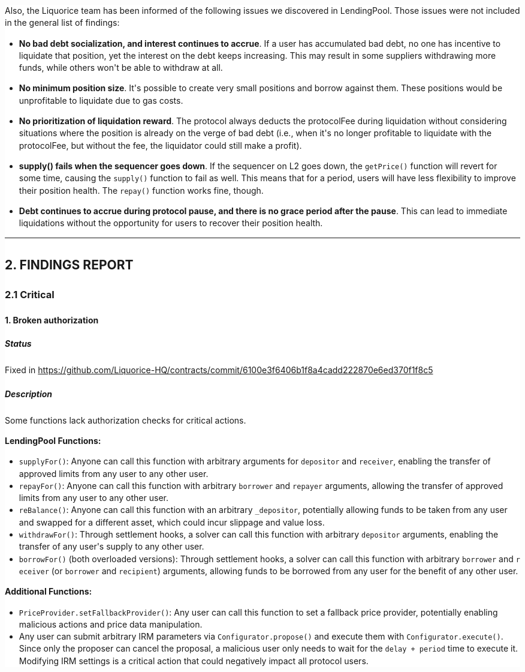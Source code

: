 Also, the Liquorice team has been informed of the following issues we discovered in LendingPool. Those issues were not included in the general list of findings:

- **No bad debt socialization, and interest continues to accrue**. If a user has accumulated bad debt, no one has incentive to liquidate that position, yet the interest on the debt keeps increasing. This may result in some suppliers withdrawing more funds, while others won't be able to withdraw at all.

- **No minimum position size**. It's possible to create very small positions and borrow against them. These positions would be unprofitable to liquidate due to gas costs.

- **No prioritization of liquidation reward**. The protocol always deducts the protocolFee during liquidation without considering situations where the position is already on the verge of bad debt (i.e., when it's no longer profitable to liquidate with the protocolFee, but without the fee, the liquidator could still make a profit).

- **supply() fails when the sequencer goes down**. If the sequencer on L2 goes down, the `getPrice()` function will revert for some time, causing the `supply()` function to fail as well. This means that for a period, users will have less flexibility to improve their position health. The `repay()` function works fine, though.

- **Debt continues to accrue during protocol pause, and there is no grace period after the pause**. This can lead to immediate liquidations without the opportunity for users to recover their position health.


***

## 2. FINDINGS REPORT
### 2.1 Critical
#### 1. Broken authorization
##### Status
Fixed in https://github.com/Liquorice-HQ/contracts/commit/6100e3f6406b1f8a4cadd222870e6ed370f1f8c5
##### Description
Some functions lack authorization checks for critical actions.

**LendingPool Functions:**
* `supplyFor()`: Anyone can call this function with arbitrary arguments for `depositor` and `receiver`, enabling the transfer of approved limits from any user to any other user.
* `repayFor()`: Anyone can call this function with arbitrary `borrower` and `repayer` arguments, allowing the transfer of approved limits from any user to any other user.
* `reBalance()`: Anyone can call this function with an arbitrary `_depositor`, potentially allowing funds to be taken from any user and swapped for a different asset, which could incur slippage and value loss.
* `withdrawFor()`: Through settlement hooks, a solver can call this function with arbitrary `depositor` arguments, enabling the transfer of any user's supply to any other user.
* `borrowFor()` (both overloaded versions): Through settlement hooks, a solver can call this function with arbitrary `borrower` and `receiver` (or `borrower` and `recipient`) arguments, allowing funds to be borrowed from any user for the benefit of any other user.

**Additional Functions:**
* `PriceProvider.setFallbackProvider()`: Any user can call this function to set a fallback price provider, potentially enabling malicious actions and price data manipulation.
* Any user can submit arbitrary IRM parameters via `Configurator.propose()` and execute them with `Configurator.execute()`. Since only the proposer can cancel the proposal, a malicious user only needs to wait for the `delay + period` time to execute it. Modifying IRM settings is a critical action that could negatively impact all protocol users.
